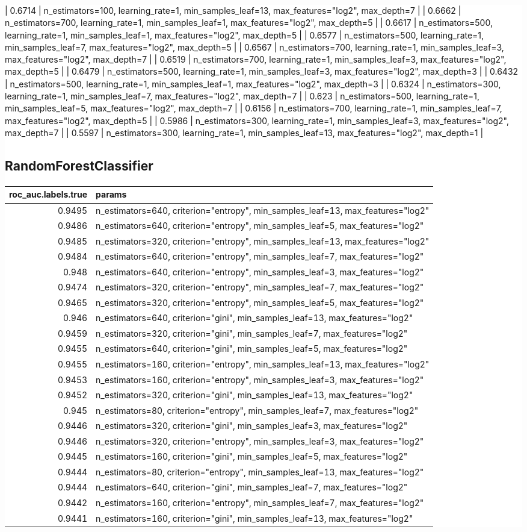 |                0.6714 | n_estimators=100, learning_rate=1, min_samples_leaf=13, max_features="log2", max_depth=7    |
|                0.6662 | n_estimators=700, learning_rate=1, min_samples_leaf=1, max_features="log2", max_depth=5     |
|                0.6617 | n_estimators=500, learning_rate=1, min_samples_leaf=1, max_features="log2", max_depth=5     |
|                0.6577 | n_estimators=500, learning_rate=1, min_samples_leaf=7, max_features="log2", max_depth=5     |
|                0.6567 | n_estimators=700, learning_rate=1, min_samples_leaf=3, max_features="log2", max_depth=7     |
|                0.6519 | n_estimators=700, learning_rate=1, min_samples_leaf=3, max_features="log2", max_depth=5     |
|                0.6479 | n_estimators=500, learning_rate=1, min_samples_leaf=3, max_features="log2", max_depth=3     |
|                0.6432 | n_estimators=500, learning_rate=1, min_samples_leaf=1, max_features="log2", max_depth=3     |
|                0.6324 | n_estimators=300, learning_rate=1, min_samples_leaf=7, max_features="log2", max_depth=7     |
|                0.623  | n_estimators=500, learning_rate=1, min_samples_leaf=5, max_features="log2", max_depth=7     |
|                0.6156 | n_estimators=700, learning_rate=1, min_samples_leaf=7, max_features="log2", max_depth=5     |
|                0.5986 | n_estimators=300, learning_rate=1, min_samples_leaf=3, max_features="log2", max_depth=7     |
|                0.5597 | n_estimators=300, learning_rate=1, min_samples_leaf=13, max_features="log2", max_depth=1    |

## RandomForestClassifier
|   roc_auc.labels.true | params                                                                          |
|----------------------:|:--------------------------------------------------------------------------------|
|                0.9495 | n_estimators=640, criterion="entropy", min_samples_leaf=13, max_features="log2" |
|                0.9486 | n_estimators=640, criterion="entropy", min_samples_leaf=5, max_features="log2"  |
|                0.9485 | n_estimators=320, criterion="entropy", min_samples_leaf=13, max_features="log2" |
|                0.9484 | n_estimators=640, criterion="entropy", min_samples_leaf=7, max_features="log2"  |
|                0.948  | n_estimators=640, criterion="entropy", min_samples_leaf=3, max_features="log2"  |
|                0.9474 | n_estimators=320, criterion="entropy", min_samples_leaf=7, max_features="log2"  |
|                0.9465 | n_estimators=320, criterion="entropy", min_samples_leaf=5, max_features="log2"  |
|                0.946  | n_estimators=640, criterion="gini", min_samples_leaf=13, max_features="log2"    |
|                0.9459 | n_estimators=320, criterion="gini", min_samples_leaf=7, max_features="log2"     |
|                0.9455 | n_estimators=640, criterion="gini", min_samples_leaf=5, max_features="log2"     |
|                0.9455 | n_estimators=160, criterion="entropy", min_samples_leaf=13, max_features="log2" |
|                0.9453 | n_estimators=160, criterion="entropy", min_samples_leaf=3, max_features="log2"  |
|                0.9452 | n_estimators=320, criterion="gini", min_samples_leaf=13, max_features="log2"    |
|                0.945  | n_estimators=80, criterion="entropy", min_samples_leaf=7, max_features="log2"   |
|                0.9446 | n_estimators=320, criterion="gini", min_samples_leaf=3, max_features="log2"     |
|                0.9446 | n_estimators=320, criterion="entropy", min_samples_leaf=3, max_features="log2"  |
|                0.9445 | n_estimators=160, criterion="gini", min_samples_leaf=5, max_features="log2"     |
|                0.9444 | n_estimators=80, criterion="entropy", min_samples_leaf=13, max_features="log2"  |
|                0.9444 | n_estimators=640, criterion="gini", min_samples_leaf=7, max_features="log2"     |
|                0.9442 | n_estimators=160, criterion="entropy", min_samples_leaf=7, max_features="log2"  |
|                0.9441 | n_estimators=160, criterion="gini", min_samples_leaf=13, max_features="log2"    |